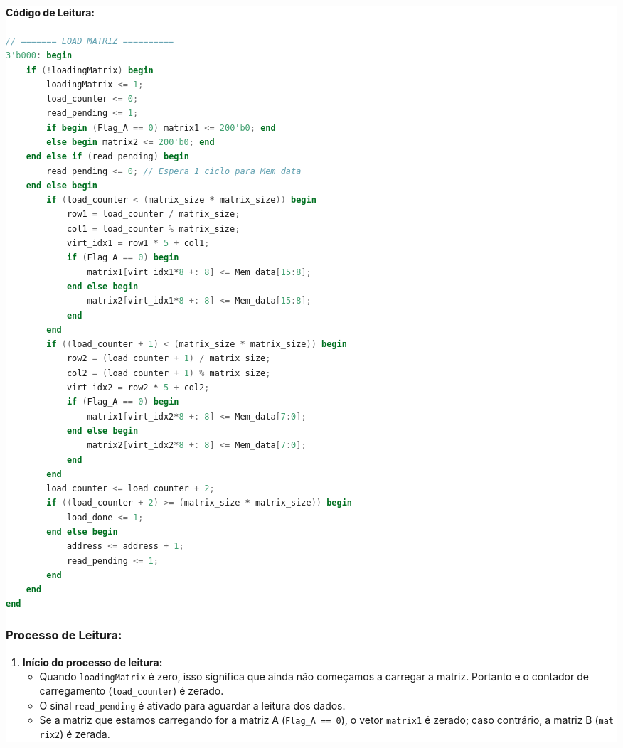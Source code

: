 #### Código de Leitura:

```verilog
// ======= LOAD MATRIZ ==========
3'b000: begin
    if (!loadingMatrix) begin
        loadingMatrix <= 1;
        load_counter <= 0;
        read_pending <= 1;
        if begin (Flag_A == 0) matrix1 <= 200'b0; end
        else begin matrix2 <= 200'b0; end
    end else if (read_pending) begin
        read_pending <= 0; // Espera 1 ciclo para Mem_data
    end else begin
        if (load_counter < (matrix_size * matrix_size)) begin
            row1 = load_counter / matrix_size;
            col1 = load_counter % matrix_size;
            virt_idx1 = row1 * 5 + col1;
            if (Flag_A == 0) begin
                matrix1[virt_idx1*8 +: 8] <= Mem_data[15:8];
            end else begin
                matrix2[virt_idx1*8 +: 8] <= Mem_data[15:8];
            end
        end
        if ((load_counter + 1) < (matrix_size * matrix_size)) begin
            row2 = (load_counter + 1) / matrix_size;
            col2 = (load_counter + 1) % matrix_size;
            virt_idx2 = row2 * 5 + col2;
            if (Flag_A == 0) begin
                matrix1[virt_idx2*8 +: 8] <= Mem_data[7:0];
            end else begin
                matrix2[virt_idx2*8 +: 8] <= Mem_data[7:0];
            end
        end
        load_counter <= load_counter + 2;
        if ((load_counter + 2) >= (matrix_size * matrix_size)) begin
            load_done <= 1;
        end else begin
            address <= address + 1;
            read_pending <= 1;
        end
    end
end
```

### Processo de Leitura:

1. **Início do processo de leitura:**
   - Quando `loadingMatrix` é zero, isso significa que ainda não começamos a carregar a matriz. Portanto e o contador de carregamento (`load_counter`) é zerado.
   - O sinal `read_pending` é ativado para aguardar a leitura dos dados.
   - Se a matriz que estamos carregando for a matriz A (`Flag_A == 0`), o vetor `matrix1` é zerado; caso contrário, a matriz B (`matrix2`) é zerada.
